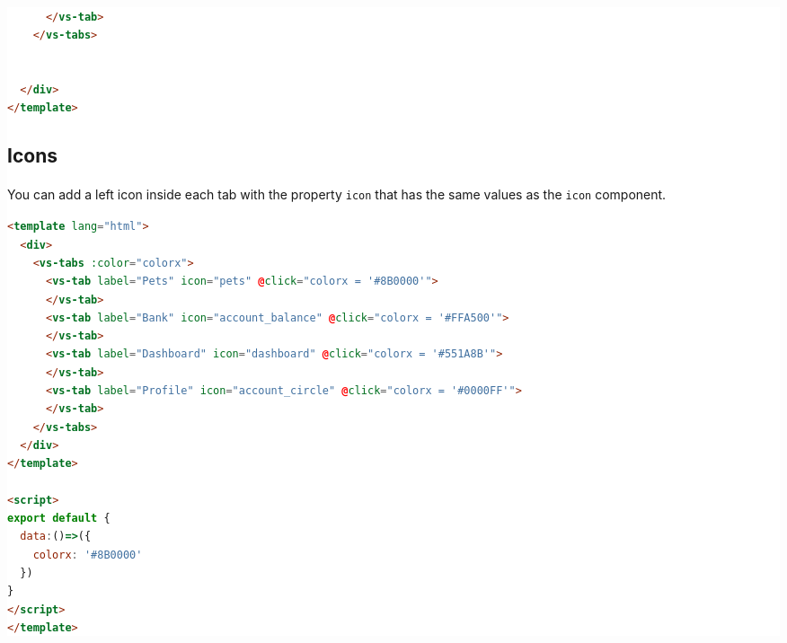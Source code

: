 ```html
      </vs-tab>
    </vs-tabs>


  </div>
</template>
```

</div>
</vuecode>

</box>

<box>

## Icons

You can add a left icon inside each tab with the property `icon` that has the same values as the `icon` component.

<vuecode md>
<div slot="demo">
  <Demos-Tabs-Icons />
</div>
<div slot="code">

```html
<template lang="html">
  <div>
    <vs-tabs :color="colorx">
      <vs-tab label="Pets" icon="pets" @click="colorx = '#8B0000'">
      </vs-tab>
      <vs-tab label="Bank" icon="account_balance" @click="colorx = '#FFA500'">
      </vs-tab>
      <vs-tab label="Dashboard" icon="dashboard" @click="colorx = '#551A8B'">
      </vs-tab>
      <vs-tab label="Profile" icon="account_circle" @click="colorx = '#0000FF'">
      </vs-tab>
    </vs-tabs>
  </div>
</template>

<script>
export default {
  data:()=>({
    colorx: '#8B0000'
  })
}
</script>
</template>
```

</div>
</vuecode>

</box>
